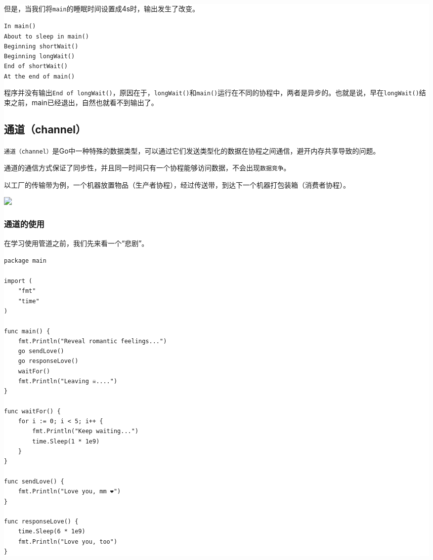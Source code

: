 但是，当我们将`main`的睡眠时间设置成4s时，输出发生了改变。

```Golang
In main()
About to sleep in main()
Beginning shortWait()
Beginning longWait()
End of shortWait()
At the end of main()
```

程序并没有输出`End of longWait()`，原因在于，`longWait()`和`main()`运行在不同的协程中，两者是异步的。也就是说，早在`longWait()`结束之前，main已经退出，自然也就看不到输出了。

## 通道（channel）

`通道（channel）`是Go中一种特殊的数据类型，可以通过它们发送类型化的数据在协程之间通信，避开内存共享导致的问题。

通道的通信方式保证了同步性，并且同一时间只有一个协程能够访问数据，不会出现`数据竞争`。

以工厂的传输带为例，一个机器放置物品（生产者协程），经过传送带，到达下一个机器打包装箱（消费者协程）。

![](https://raw.githubusercontent.com/Unknwon/the-way-to-go_ZH_CN/master/images/14.2_fig14.1.png)

### 通道的使用

在学习使用管道之前，我们先来看一个“悲剧”。

```Golang
package main

import (
	"fmt"
	"time"
)

func main() {
	fmt.Println("Reveal romantic feelings...")
	go sendLove()
	go responseLove()
	waitFor()
	fmt.Println("Leaving ☠️....")
}

func waitFor() {
	for i := 0; i < 5; i++ {
		fmt.Println("Keep waiting...")
		time.Sleep(1 * 1e9)
	}
}

func sendLove() {
	fmt.Println("Love you, mm ❤️")
}

func responseLove() {
	time.Sleep(6 * 1e9)
	fmt.Println("Love you, too")
}
```
